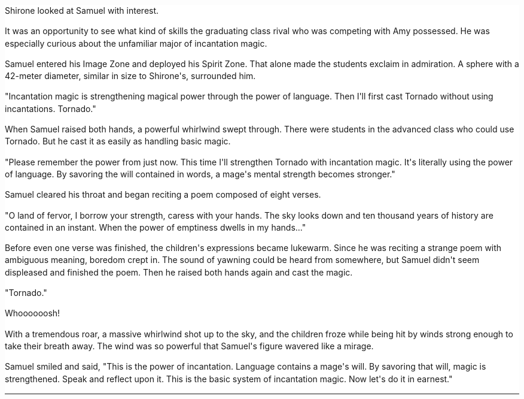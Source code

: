 Shirone looked at Samuel with interest.

It was an opportunity to see what kind of skills the graduating class rival who was competing with Amy possessed. He was especially curious about the unfamiliar major of incantation magic.

Samuel entered his Image Zone and deployed his Spirit Zone. That alone made the students exclaim in admiration. A sphere with a 42-meter diameter, similar in size to Shirone's, surrounded him.

"Incantation magic is strengthening magical power through the power of language. Then I'll first cast Tornado without using incantations. Tornado."

When Samuel raised both hands, a powerful whirlwind swept through. There were students in the advanced class who could use Tornado. But he cast it as easily as handling basic magic.

"Please remember the power from just now. This time I'll strengthen Tornado with incantation magic. It's literally using the power of language. By savoring the will contained in words, a mage's mental strength becomes stronger."

Samuel cleared his throat and began reciting a poem composed of eight verses.

"O land of fervor, I borrow your strength, caress with your hands. The sky looks down and ten thousand years of history are contained in an instant. When the power of emptiness dwells in my hands..."

Before even one verse was finished, the children's expressions became lukewarm. Since he was reciting a strange poem with ambiguous meaning, boredom crept in. The sound of yawning could be heard from somewhere, but Samuel didn't seem displeased and finished the poem. Then he raised both hands again and cast the magic.

"Tornado."

Whoooooosh!

With a tremendous roar, a massive whirlwind shot up to the sky, and the children froze while being hit by winds strong enough to take their breath away. The wind was so powerful that Samuel's figure wavered like a mirage.

Samuel smiled and said, "This is the power of incantation. Language contains a mage's will. By savoring that will, magic is strengthened. Speak and reflect upon it. This is the basic system of incantation magic. Now let's do it in earnest."

---
